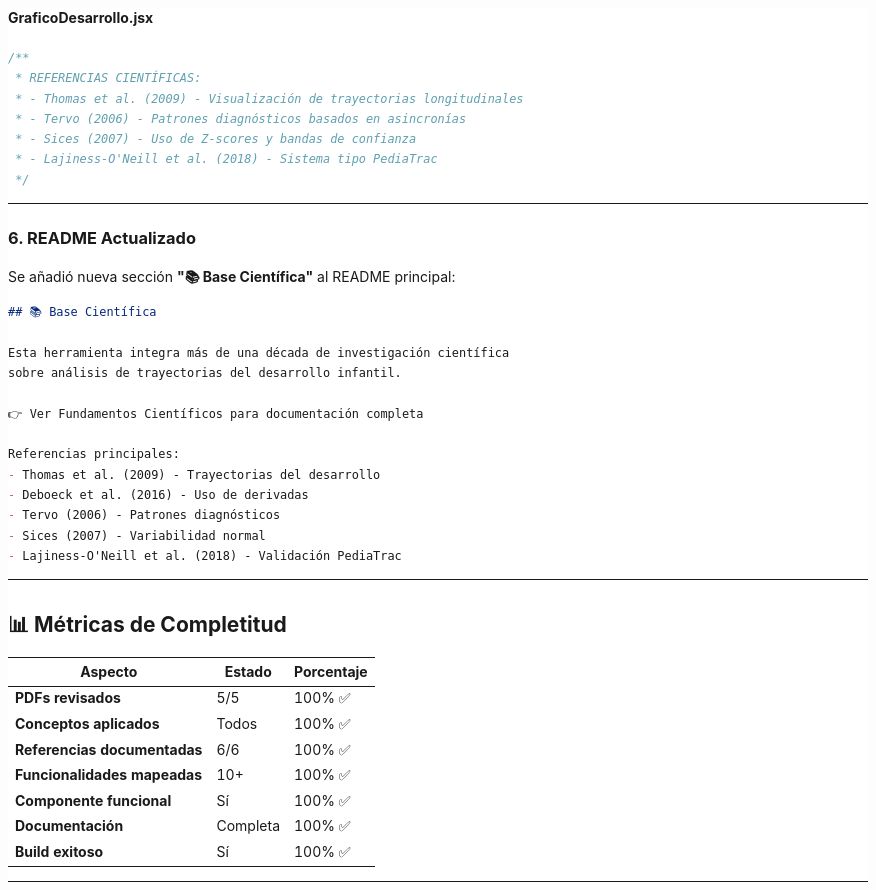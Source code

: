 #### GraficoDesarrollo.jsx
```javascript
/**
 * REFERENCIAS CIENTÍFICAS:
 * - Thomas et al. (2009) - Visualización de trayectorias longitudinales
 * - Tervo (2006) - Patrones diagnósticos basados en asincronías
 * - Sices (2007) - Uso de Z-scores y bandas de confianza
 * - Lajiness-O'Neill et al. (2018) - Sistema tipo PediaTrac
 */
```

---

### 6. **README Actualizado**

Se añadió nueva sección **"📚 Base Científica"** al README principal:

```markdown
## 📚 Base Científica

Esta herramienta integra más de una década de investigación científica 
sobre análisis de trayectorias del desarrollo infantil.

👉 Ver Fundamentos Científicos para documentación completa

Referencias principales:
- Thomas et al. (2009) - Trayectorias del desarrollo
- Deboeck et al. (2016) - Uso de derivadas  
- Tervo (2006) - Patrones diagnósticos
- Sices (2007) - Variabilidad normal
- Lajiness-O'Neill et al. (2018) - Validación PediaTrac
```

---

## 📊 Métricas de Completitud

| Aspecto | Estado | Porcentaje |
|---------|--------|------------|
| **PDFs revisados** | 5/5 | 100% ✅ |
| **Conceptos aplicados** | Todos | 100% ✅ |
| **Referencias documentadas** | 6/6 | 100% ✅ |
| **Funcionalidades mapeadas** | 10+ | 100% ✅ |
| **Componente funcional** | Sí | 100% ✅ |
| **Documentación** | Completa | 100% ✅ |
| **Build exitoso** | Sí | 100% ✅ |

---
